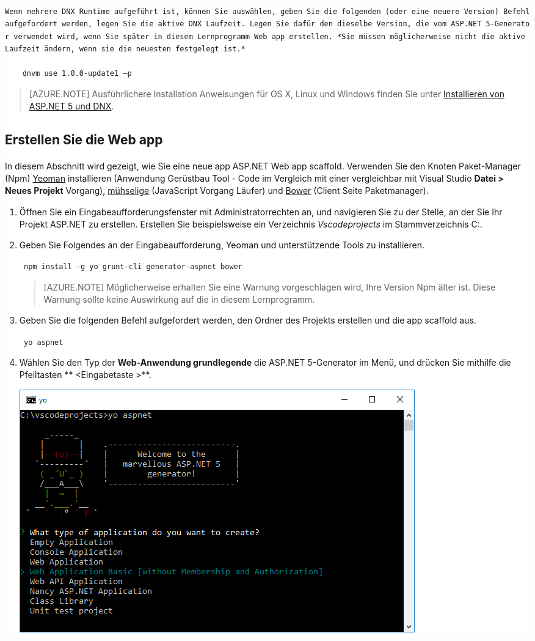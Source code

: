     Wenn mehrere DNX Runtime aufgeführt ist, können Sie auswählen, geben Sie die folgenden (oder eine neuere Version) Befehl aufgefordert werden, legen Sie die aktive DNX Laufzeit. Legen Sie dafür den dieselbe Version, die vom ASP.NET 5-Generator verwendet wird, wenn Sie später in diesem Lernprogramm Web app erstellen. *Sie müssen möglicherweise nicht die aktive Laufzeit ändern, wenn sie die neuesten festgelegt ist.*

        dnvm use 1.0.0-update1 –p

> [AZURE.NOTE] Ausführlichere Installation Anweisungen für OS X, Linux und Windows finden Sie unter [Installieren von ASP.NET 5 und DNX](https://code.visualstudio.com/Docs/ASPnet5#_installing-aspnet-5-and-dnx). 

## <a name="create-the-web-app"></a>Erstellen Sie die Web app 

In diesem Abschnitt wird gezeigt, wie Sie eine neue app ASP.NET Web app scaffold. Verwenden Sie den Knoten Paket-Manager (Npm) [Yeoman](http://yeoman.io/) installieren (Anwendung Gerüstbau Tool - Code im Vergleich mit einer vergleichbar mit Visual Studio **Datei > Neues Projekt** Vorgang), [mühselige](http://gruntjs.com/) (JavaScript Vorgang Läufer) und [Bower](http://bower.io/) (Client Seite Paketmanager). 

1. Öffnen Sie ein Eingabeaufforderungsfenster mit Administratorrechten an, und navigieren Sie zu der Stelle, an der Sie Ihr Projekt ASP.NET zu erstellen. Erstellen Sie beispielsweise ein Verzeichnis *Vscodeprojects* im Stammverzeichnis C:\.

2. Geben Sie Folgendes an der Eingabeaufforderung, Yeoman und unterstützende Tools zu installieren.

        npm install -g yo grunt-cli generator-aspnet bower

    > [AZURE.NOTE] Möglicherweise erhalten Sie eine Warnung vorgeschlagen wird, Ihre Version Npm älter ist. Diese Warnung sollte keine Auswirkung auf die in diesem Lernprogramm.

3. Geben Sie die folgenden Befehl aufgefordert werden, den Ordner des Projekts erstellen und die app scaffold aus.

        yo aspnet

4. Wählen Sie den Typ der **Web-Anwendung grundlegende** die ASP.NET 5-Generator im Menü, und drücken Sie mithilfe die Pfeiltasten ** &lt;Eingabetaste >**.

    ![Yeoman - ASP.NET 5 Generators](./media/web-sites-create-web-app-using-vscode/01-yo-aspnet.png)
